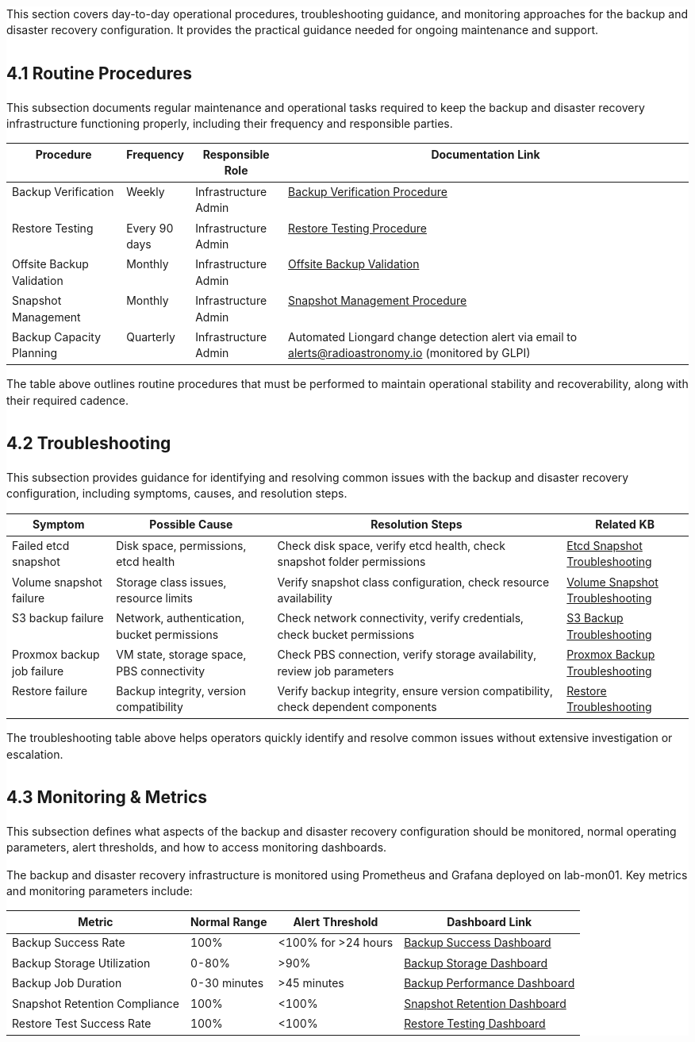 This section covers day-to-day operational procedures, troubleshooting guidance, and monitoring approaches for the backup and disaster recovery configuration. It provides the practical guidance needed for ongoing maintenance and support.

## 4.1 Routine Procedures

This subsection documents regular maintenance and operational tasks required to keep the backup and disaster recovery infrastructure functioning properly, including their frequency and responsible parties.

| **Procedure** | **Frequency** | **Responsible Role** | **Documentation Link** |
|---------------|--------------|----------------------|------------------------|
| Backup Verification | Weekly | Infrastructure Admin | [Backup Verification Procedure](../procedures/backup-verification.md) |
| Restore Testing | Every 90 days | Infrastructure Admin | [Restore Testing Procedure](../procedures/restore-testing.md) |
| Offsite Backup Validation | Monthly | Infrastructure Admin | [Offsite Backup Validation](../procedures/offsite-backup-validation.md) |
| Snapshot Management | Monthly | Infrastructure Admin | [Snapshot Management Procedure](../procedures/snapshot-management.md) |
| Backup Capacity Planning | Quarterly | Infrastructure Admin | Automated Liongard change detection alert via email to <alerts@radioastronomy.io> (monitored by GLPI) |

The table above outlines routine procedures that must be performed to maintain operational stability and recoverability, along with their required cadence.

## 4.2 Troubleshooting

This subsection provides guidance for identifying and resolving common issues with the backup and disaster recovery configuration, including symptoms, causes, and resolution steps.

| **Symptom** | **Possible Cause** | **Resolution Steps** | **Related KB** |
|-------------|-------------------|----------------------|----------------|
| Failed etcd snapshot | Disk space, permissions, etcd health | Check disk space, verify etcd health, check snapshot folder permissions | [Etcd Snapshot Troubleshooting](../troubleshooting/etcd-snapshot-issues.md) |
| Volume snapshot failure | Storage class issues, resource limits | Verify snapshot class configuration, check resource availability | [Volume Snapshot Troubleshooting](../troubleshooting/volume-snapshot-issues.md) |
| S3 backup failure | Network, authentication, bucket permissions | Check network connectivity, verify credentials, check bucket permissions | [S3 Backup Troubleshooting](../troubleshooting/s3-backup-issues.md) |
| Proxmox backup job failure | VM state, storage space, PBS connectivity | Check PBS connection, verify storage availability, review job parameters | [Proxmox Backup Troubleshooting](../troubleshooting/proxmox-backup-issues.md) |
| Restore failure | Backup integrity, version compatibility | Verify backup integrity, ensure version compatibility, check dependent components | [Restore Troubleshooting](../troubleshooting/restore-issues.md) |

The troubleshooting table above helps operators quickly identify and resolve common issues without extensive investigation or escalation.

## 4.3 Monitoring & Metrics

This subsection defines what aspects of the backup and disaster recovery configuration should be monitored, normal operating parameters, alert thresholds, and how to access monitoring dashboards.

The backup and disaster recovery infrastructure is monitored using Prometheus and Grafana deployed on lab-mon01. Key metrics and monitoring parameters include:

| **Metric** | **Normal Range** | **Alert Threshold** | **Dashboard Link** |
|------------|----------------|---------------------|-------------------|
| Backup Success Rate | 100% | <100% for >24 hours | [Backup Success Dashboard](http://grafana.lab.internal/d/backup-success) |
| Backup Storage Utilization | 0-80% | >90% | [Backup Storage Dashboard](http://grafana.lab.internal/d/backup-storage) |
| Backup Job Duration | 0-30 minutes | >45 minutes | [Backup Performance Dashboard](http://grafana.lab.internal/d/backup-performance) |
| Snapshot Retention Compliance | 100% | <100% | [Snapshot Retention Dashboard](http://grafana.lab.internal/d/snapshot-retention) |
| Restore Test Success Rate | 100% | <100% | [Restore Testing Dashboard](http://grafana.lab.internal/d/restore-testing) |
